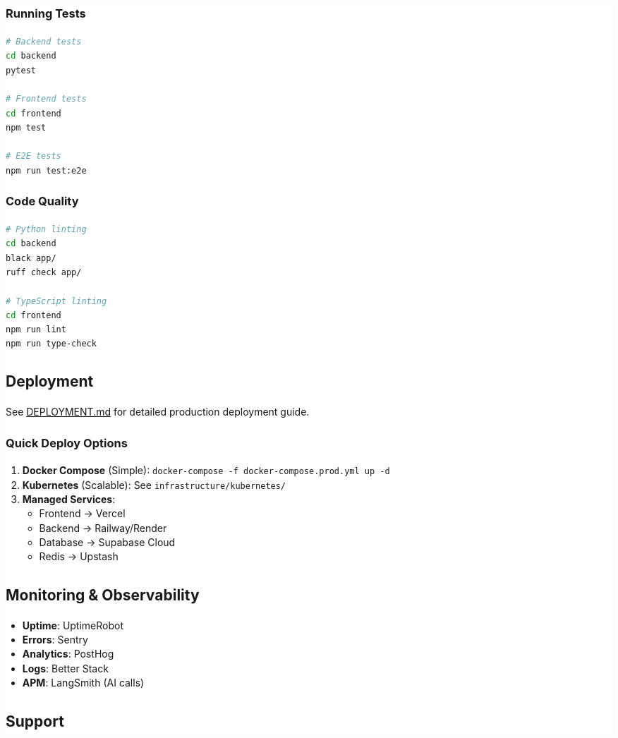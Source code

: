 ### Running Tests

```bash
# Backend tests
cd backend
pytest

# Frontend tests
cd frontend
npm test

# E2E tests
npm run test:e2e
```

### Code Quality

```bash
# Python linting
cd backend
black app/
ruff check app/

# TypeScript linting
cd frontend
npm run lint
npm run type-check
```

## Deployment

See [DEPLOYMENT.md](DEPLOYMENT.md) for detailed production deployment guide.

### Quick Deploy Options

1. **Docker Compose** (Simple): `docker-compose -f docker-compose.prod.yml up -d`
2. **Kubernetes** (Scalable): See `infrastructure/kubernetes/`
3. **Managed Services**:
   - Frontend → Vercel
   - Backend → Railway/Render
   - Database → Supabase Cloud
   - Redis → Upstash

## Monitoring & Observability

- **Uptime**: UptimeRobot
- **Errors**: Sentry
- **Analytics**: PostHog
- **Logs**: Better Stack
- **APM**: LangSmith (AI calls)

## Support
